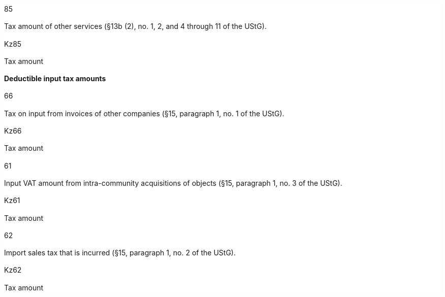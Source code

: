 <tr>
<td width="75">
<p>85</p>
</td>
<td width="340">
<p>Tax amount of other services (&sect;13b (2), no. 1, 2, and 4 through 11 of the UStG).</p>
</td>
<td width="95">
<p>Kz85</p>
</td>
<td width="104">
<p>Tax amount</p>
</td>
</tr>
<tr>
<td colspan="4" width="614">
<p><strong>Deductible input tax amounts</strong></p>
</td>
</tr>
<tr>
<td width="75">
<p>66</p>
</td>
<td width="340">
<p>Tax on input from invoices of other companies (&sect;15, paragraph 1, no. 1 of the UStG).</p>
</td>
<td width="95">
<p>Kz66</p>
</td>
<td width="104">
<p>Tax amount</p>
</td>
</tr>
<tr>
<td width="75">
<p>61</p>
</td>
<td width="340">
<p>Input VAT amount from intra-community acquisitions of objects (&sect;15, paragraph 1, no. 3 of the UStG).</p>
</td>
<td width="95">
<p>Kz61</p>
</td>
<td width="104">
<p>Tax amount</p>
</td>
</tr>
<tr>
<td width="75">
<p>62</p>
</td>
<td width="340">
<p>Import sales tax that is incurred (&sect;15, paragraph 1, no. 2 of the UStG).</p>
</td>
<td width="95">
<p>Kz62</p>
</td>
<td width="104">
<p>Tax amount</p>
</td>
</tr>
<tr>
<td width="75">